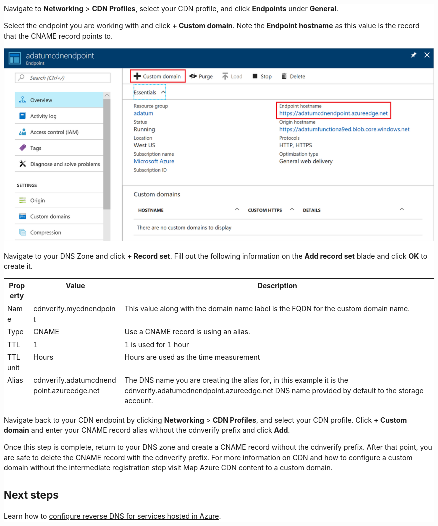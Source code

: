 Navigate to **Networking** > **CDN Profiles**, select your CDN profile, and click **Endpoints** under **General**.

Select the endpoint you are working with and click **+ Custom domain**. Note the **Endpoint hostname** as this value is the record that the CNAME record points to.

![CDN custom domain](./media/dns-custom-domain/endpointcustomdomain.png)

Navigate to your DNS Zone and click **+ Record set**. Fill out the following information on the **Add record set** blade and click **OK** to create it.

|Property  |Value  |Description  |
|---------|---------|---------|
|Name     | cdnverify.mycdnendpoint        | This value along with the domain name label is the FQDN for the custom domain name.        |
|Type     | CNAME        | Use a CNAME record is using an alias.        |
|TTL     | 1        | 1 is used for 1 hour        |
|TTL unit     | Hours        | Hours are used as the time measurement         |
|Alias     | cdnverify.adatumcdnendpoint.azureedge.net        | The DNS name you are creating the alias for, in this example it is the cdnverify.adatumcdnendpoint.azureedge.net DNS name provided by default to the storage account.        |

Navigate back to your CDN endpoint by clicking **Networking** > **CDN Profiles**, and select your CDN profile. Click **+ Custom domain** and enter your CNAME record alias without the cdnverify prefix and click **Add**.

Once this step is complete, return to your DNS zone and create a CNAME record without the cdnverify prefix.  After that point, you are safe to delete the CNAME record with the cdnverify prefix. For more information on CDN and how to configure a custom domain without the intermediate registration step visit [Map Azure CDN content to a custom domain](../cdn/cdn-map-content-to-custom-domain.md?toc=%dns%2ftoc.json).

## Next steps

Learn how to [configure reverse DNS for services hosted in Azure](dns-reverse-dns-for-azure-services.md).